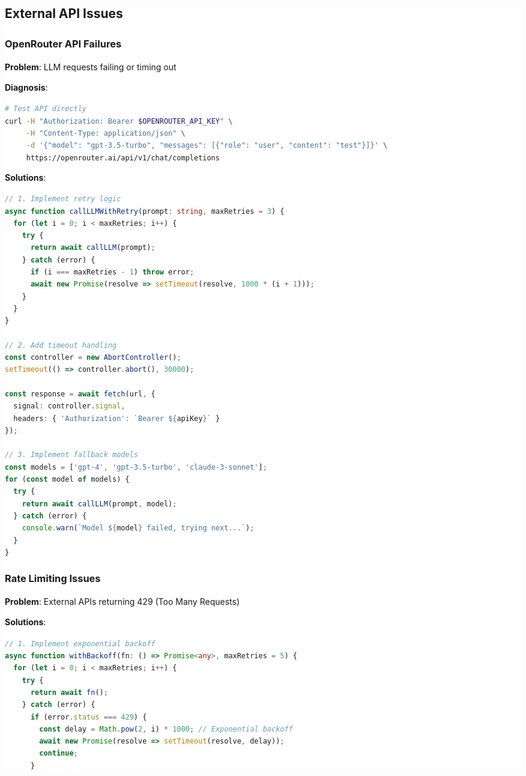 ## External API Issues

### OpenRouter API Failures
**Problem**: LLM requests failing or timing out

**Diagnosis**:
```bash
# Test API directly
curl -H "Authorization: Bearer $OPENROUTER_API_KEY" \
     -H "Content-Type: application/json" \
     -d '{"model": "gpt-3.5-turbo", "messages": [{"role": "user", "content": "test"}]}' \
     https://openrouter.ai/api/v1/chat/completions
```

**Solutions**:
```typescript
// 1. Implement retry logic
async function callLLMWithRetry(prompt: string, maxRetries = 3) {
  for (let i = 0; i < maxRetries; i++) {
    try {
      return await callLLM(prompt);
    } catch (error) {
      if (i === maxRetries - 1) throw error;
      await new Promise(resolve => setTimeout(resolve, 1000 * (i + 1)));
    }
  }
}

// 2. Add timeout handling
const controller = new AbortController();
setTimeout(() => controller.abort(), 30000);

const response = await fetch(url, {
  signal: controller.signal,
  headers: { 'Authorization': `Bearer ${apiKey}` }
});

// 3. Implement fallback models
const models = ['gpt-4', 'gpt-3.5-turbo', 'claude-3-sonnet'];
for (const model of models) {
  try {
    return await callLLM(prompt, model);
  } catch (error) {
    console.warn(`Model ${model} failed, trying next...`);
  }
}
```

### Rate Limiting Issues
**Problem**: External APIs returning 429 (Too Many Requests)

**Solutions**:
```typescript
// 1. Implement exponential backoff
async function withBackoff(fn: () => Promise<any>, maxRetries = 5) {
  for (let i = 0; i < maxRetries; i++) {
    try {
      return await fn();
    } catch (error) {
      if (error.status === 429) {
        const delay = Math.pow(2, i) * 1000; // Exponential backoff
        await new Promise(resolve => setTimeout(resolve, delay));
        continue;
      }
```